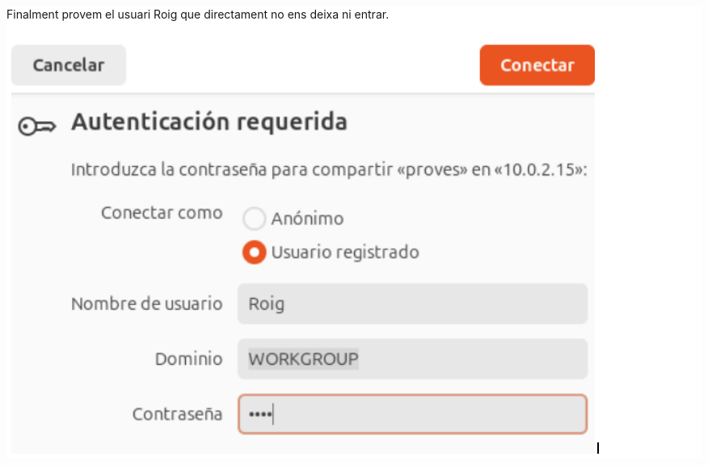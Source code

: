 Finalment provem el usuari Roig que directament no ens deixa ni entrar.

![alt text](<img/Imatge enganxada (88).png>)
